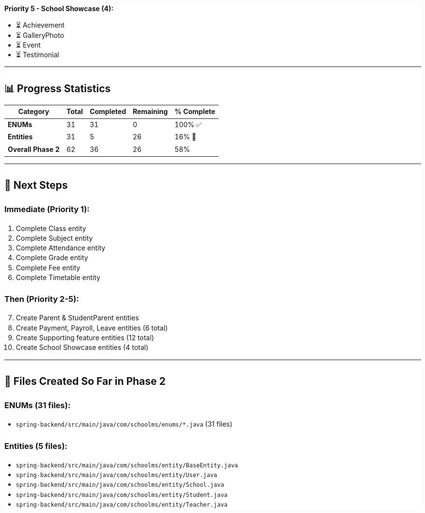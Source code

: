 **Priority 5 - School Showcase (4):**
- ⏳ Achievement
- ⏳ GalleryPhoto
- ⏳ Event
- ⏳ Testimonial

---

## 📊 **Progress Statistics**

| Category | Total | Completed | Remaining | % Complete |
|----------|-------|-----------|-----------|------------|
| **ENUMs** | 31 | 31 | 0 | 100% ✅ |
| **Entities** | 31 | 5 | 26 | 16% 🔧 |
| **Overall Phase 2** | 62 | 36 | 26 | 58% |

---

## 🎯 **Next Steps**

### **Immediate (Priority 1):**
1. Complete Class entity
2. Complete Subject entity
3. Complete Attendance entity
4. Complete Grade entity
5. Complete Fee entity
6. Complete Timetable entity

### **Then (Priority 2-5):**
7. Create Parent & StudentParent entities
8. Create Payment, Payroll, Leave entities (6 total)
9. Create Supporting feature entities (12 total)
10. Create School Showcase entities (4 total)

---

## 📝 **Files Created So Far in Phase 2**

### **ENUMs (31 files):**
- `spring-backend/src/main/java/com/schoolms/enums/*.java` (31 files)

### **Entities (5 files):**
- `spring-backend/src/main/java/com/schoolms/entity/BaseEntity.java`
- `spring-backend/src/main/java/com/schoolms/entity/User.java`
- `spring-backend/src/main/java/com/schoolms/entity/School.java`
- `spring-backend/src/main/java/com/schoolms/entity/Student.java`
- `spring-backend/src/main/java/com/schoolms/entity/Teacher.java`

